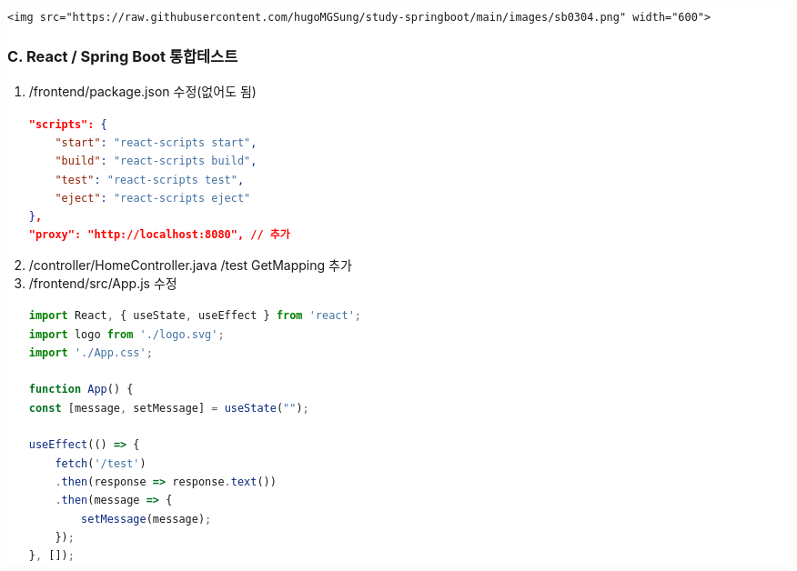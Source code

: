 	<img src="https://raw.githubusercontent.com/hugoMGSung/study-springboot/main/images/sb0304.png" width="600">

### C. React / Spring Boot 통합테스트
1. /frontend/package.json 수정(없어도 됨)
	```json
	"scripts": {
		"start": "react-scripts start",
		"build": "react-scripts build",
		"test": "react-scripts test",
		"eject": "react-scripts eject"
	},
	"proxy": "http://localhost:8080", // 추가
	```
2. /controller/HomeController.java /test GetMapping 추가
3. /frontend/src/App.js 수정
	```javascript
	import React, { useState, useEffect } from 'react';
	import logo from './logo.svg';
	import './App.css';

	function App() {
	const [message, setMessage] = useState("");

	useEffect(() => {
		fetch('/test')
		.then(response => response.text())
		.then(message => {
			setMessage(message);
		});
	}, []);
